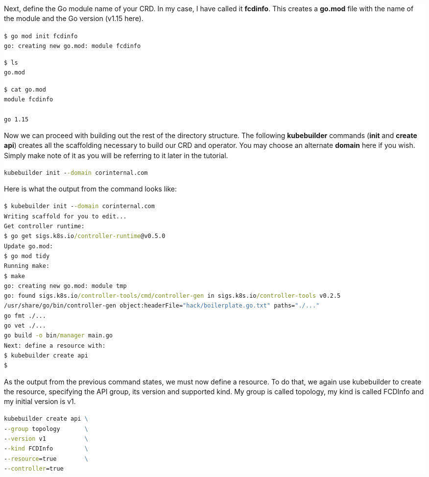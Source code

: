 Next, define the Go module name of your CRD. In my case, I have called it __fcdinfo__. This creates a __go.mod__ file with the name of the module and the Go version (v1.15 here).

```cmd
$ go mod init fcdinfo
go: creating new go.mod: module fcdinfo
```

```cmd
$ ls
go.mod
```

```cmd
$ cat go.mod
module fcdinfo

go 1.15
```

Now we can proceed with building out the rest of the directory structure. The following __kubebuilder__ commands (__init__ and __create api__) creates all the scaffolding necessary to build our CRD and operator. You may choose an alternate __domain__ here if you wish. Simply make note of it as you will be referring to it later in the tutorial.

```cmd
kubebuilder init --domain corinternal.com
```

Here is what the output from the command looks like:

```cmd
$ kubebuilder init --domain corinternal.com
Writing scaffold for you to edit...
Get controller runtime:
$ go get sigs.k8s.io/controller-runtime@v0.5.0
Update go.mod:
$ go mod tidy
Running make:
$ make
go: creating new go.mod: module tmp
go: found sigs.k8s.io/controller-tools/cmd/controller-gen in sigs.k8s.io/controller-tools v0.2.5
/usr/share/go/bin/controller-gen object:headerFile="hack/boilerplate.go.txt" paths="./..."
go fmt ./...
go vet ./...
go build -o bin/manager main.go
Next: define a resource with:
$ kubebuilder create api
$
```

As the output from the previous command states, we must now define a resource. To do that, we again use kubebuilder to create the resource, specifying the API group, its version and supported kind. My group is called topology, my kind is called FCDInfo and my initial version is v1.

```cmd
kubebuilder create api \
--group topology       \
--version v1           \
--kind FCDInfo         \
--resource=true        \
--controller=true
```
